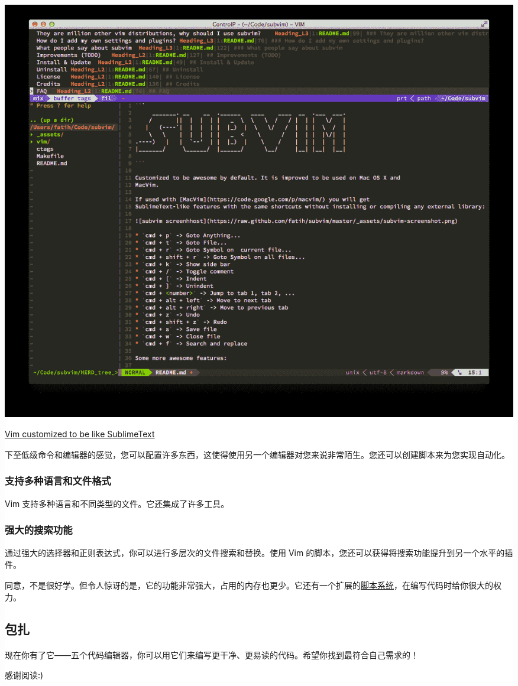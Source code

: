 ![image-103](img/260c18c9700773644a6c172098effb50.png)

[Vim customized to be like SublimeText](https://github.com/fatih/subvim)

下至低级命令和编辑器的感觉，您可以配置许多东西，这使得使用另一个编辑器对您来说非常陌生。您还可以创建脚本来为您实现自动化。

### 支持多种语言和文件格式

Vim 支持多种语言和不同类型的文件。它还集成了许多工具。

### 强大的搜索功能

通过强大的选择器和正则表达式，你可以进行多层次的文件搜索和替换。使用 Vim 的脚本，您还可以获得将搜索功能提升到另一个水平的插件。

同意，不是很好学。但令人惊讶的是，它的功能非常强大，占用的内存也更少。它还有一个扩展的[脚本系统](https://www.vim.org/scripts/script_search_results.php)，在编写代码时给你很大的权力。

## 包扎

现在你有了它——五个代码编辑器，你可以用它们来编写更干净、更易读的代码。希望你找到最符合自己需求的！

感谢阅读:)